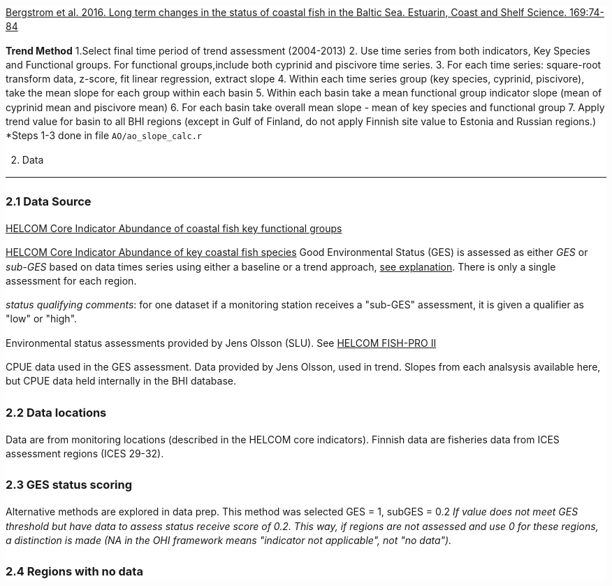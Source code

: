 [Bergstrom et al. 2016. Long term changes in the status of coastal fish in the Baltic Sea. Estuarin, Coast and Shelf Science. 169:74-84](http://www.sciencedirect.com/science/article/pii/S0272771415301700http://www.sciencedirect.com/science/article/pii/S0272771415301700)

**Trend Method** 1.Select final time period of trend assessment (2004-2013)
2. Use time series from both indicators, Key Species and Functional groups. For functional groups,include both cyprinid and piscivore time series.
3. For each time series: square-root transform data, z-score, fit linear regression, extract slope
4. Within each time series group (key species, cyprinid, piscivore), take the mean slope for each group within each basin
5. Within each basin take a mean functional group indicator slope (mean of cyprinid mean and piscivore mean)
6. For each basin take overall mean slope - mean of key species and functional group
7. Apply trend value for basin to all BHI regions (except in Gulf of Finland, do not apply Finnish site value to Estonia and Russian regions.)
\*Steps 1-3 done in file `AO/ao_slope_calc.r`

2. Data
-------

### 2.1 Data Source

[HELCOM Core Indicator Abundance of coastal fish key functional groups](http://helcom.fi/baltic-sea-trends/indicators/abundance-of-coastal-fish-key-functional-groups/)

[HELCOM Core Indicator Abundance of key coastal fish species](http://helcom.fi/baltic-sea-trends/indicators/abundance-of-key-coastal-fish-species)
Good Environmental Status (GES) is assessed as either *GES* or *sub-GES* based on data times series using either a baseline or a trend approach, [see explanation](http://helcom.fi/baltic-sea-trends/indicators/abundance-of-key-coastal-fish-species/good-environmental-status/). There is only a single assessment for each region.

*status qualifying comments*: for one dataset if a monitoring station receives a "sub-GES" assessment, it is given a qualifier as "low" or "high".

Environmental status assessments provided by Jens Olsson (SLU). See [HELCOM FISH-PRO II](http://www.helcom.fi/helcom-at-work/projects/fish-pro/)

CPUE data used in the GES assessment. Data provided by Jens Olsson, used in trend. Slopes from each analsysis available here, but CPUE data held internally in the BHI database.

### 2.2 Data locations

Data are from monitoring locations (described in the HELCOM core indicators). Finnish data are fisheries data from ICES assessment regions (ICES 29-32).

### 2.3 GES status scoring

Alternative methods are explored in data prep. This method was selected GES = 1, subGES = 0.2 *If value does not meet GES threshold but have data to assess status receive score of 0.2. This way, if regions are not assessed and use 0 for these regions, a distinction is made (NA in the OHI framework means "indicator not applicable", not "no data").*

### 2.4 Regions with no data
